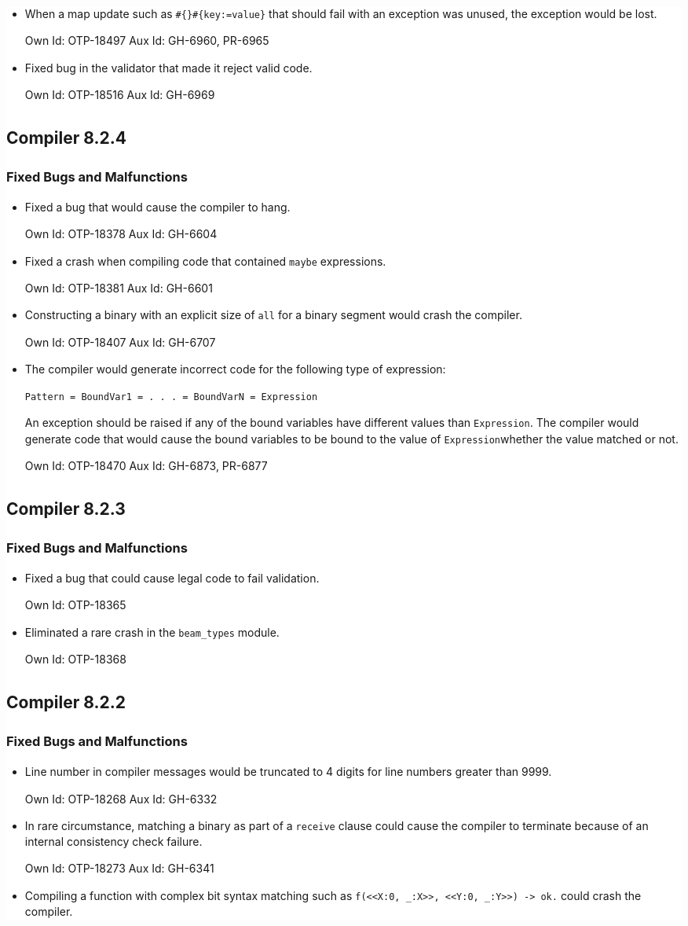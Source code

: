 * When a map update such as `#{}#{key:=value}` that should fail with an exception was unused, the exception would be lost.

  Own Id: OTP-18497 Aux Id: GH-6960, PR-6965
* Fixed bug in the validator that made it reject valid code.

  Own Id: OTP-18516 Aux Id: GH-6969

## Compiler 8.2.4

### Fixed Bugs and Malfunctions

* Fixed a bug that would cause the compiler to hang.

  Own Id: OTP-18378 Aux Id: GH-6604
* Fixed a crash when compiling code that contained `maybe` expressions.

  Own Id: OTP-18381 Aux Id: GH-6601
* Constructing a binary with an explicit size of `all` for a binary segment would crash the compiler.

  Own Id: OTP-18407 Aux Id: GH-6707
* The compiler would generate incorrect code for the following type of expression:

  `Pattern = BoundVar1 = . . . = BoundVarN = Expression`

  An exception should be raised if any of the bound variables have different values than `Expression`. The compiler would generate code that would cause the bound variables to be bound to the value of `Expression`whether the value matched or not.

  Own Id: OTP-18470 Aux Id: GH-6873, PR-6877

## Compiler 8.2.3

### Fixed Bugs and Malfunctions

* Fixed a bug that could cause legal code to fail validation.

  Own Id: OTP-18365
* Eliminated a rare crash in the `beam_types` module.

  Own Id: OTP-18368

## Compiler 8.2.2

### Fixed Bugs and Malfunctions

* Line number in compiler messages would be truncated to 4 digits for line numbers greater than 9999.

  Own Id: OTP-18268 Aux Id: GH-6332
* In rare circumstance, matching a binary as part of a `receive` clause could cause the compiler to terminate because of an internal consistency check failure.

  Own Id: OTP-18273 Aux Id: GH-6341
* Compiling a function with complex bit syntax matching such as `f(<<X:0, _:X>>, <<Y:0, _:Y>>) -> ok.` could crash the compiler.
